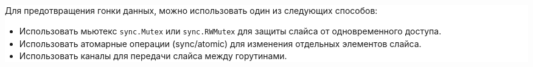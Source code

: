 Для предотвращения гонки данных, можно использовать один из следующих способов:

- Использовать мьютекс `sync.Mutex` или `sync.RWMutex` для защиты слайса от одновременного доступа.
- Использовать атомарные операции (sync/atomic) для изменения отдельных элементов слайса.
- Использовать каналы для передачи слайса между горутинами.